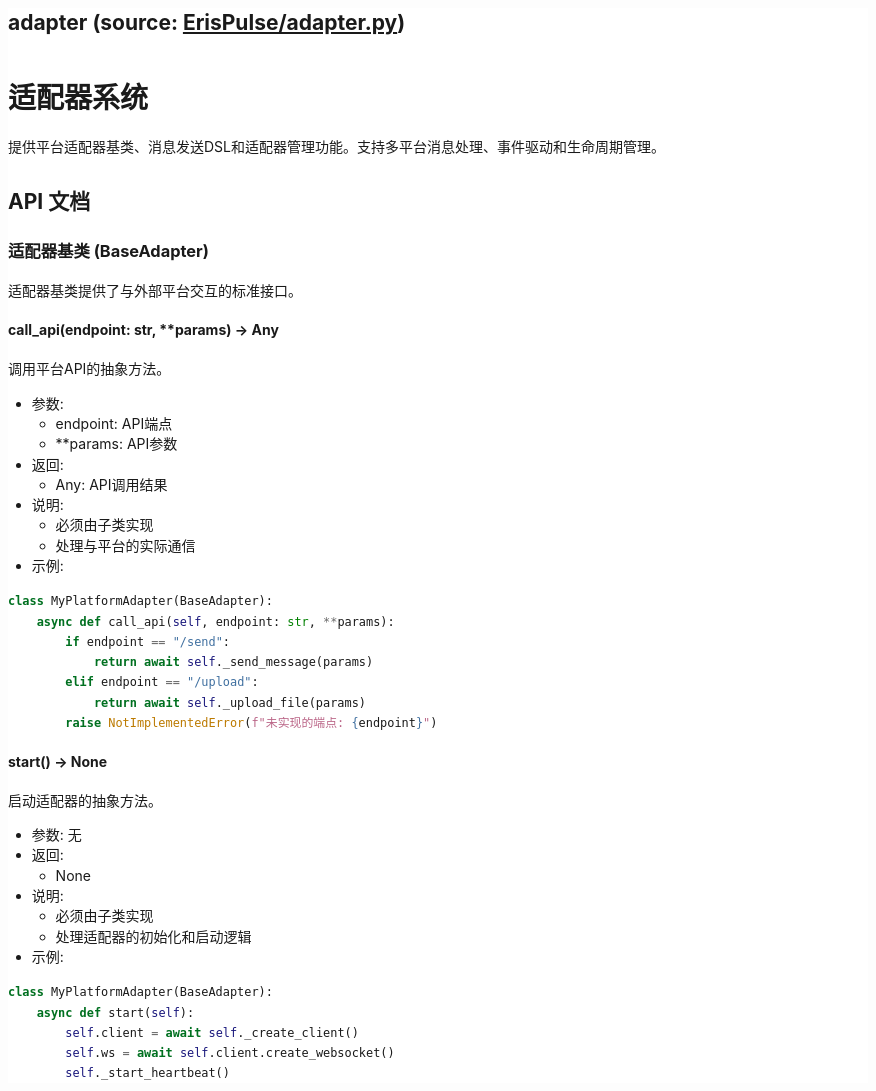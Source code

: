 ## adapter (source: [ErisPulse/adapter.py](https://raw.githubusercontent.com/ErisPulse/ErisPulse/refs/heads/main/src/ErisPulse/adapter.py))

# 适配器系统

提供平台适配器基类、消息发送DSL和适配器管理功能。支持多平台消息处理、事件驱动和生命周期管理。

## API 文档

### 适配器基类 (BaseAdapter)
适配器基类提供了与外部平台交互的标准接口。

#### call_api(endpoint: str, **params) -> Any
调用平台API的抽象方法。
- 参数:
  - endpoint: API端点
  - **params: API参数
- 返回:
  - Any: API调用结果
- 说明:
  - 必须由子类实现
  - 处理与平台的实际通信
- 示例:
```python
class MyPlatformAdapter(BaseAdapter):
    async def call_api(self, endpoint: str, **params):
        if endpoint == "/send":
            return await self._send_message(params)
        elif endpoint == "/upload":
            return await self._upload_file(params)
        raise NotImplementedError(f"未实现的端点: {endpoint}")
```

#### start() -> None
启动适配器的抽象方法。
- 参数: 无
- 返回:
  - None
- 说明:
  - 必须由子类实现
  - 处理适配器的初始化和启动逻辑
- 示例:
```python
class MyPlatformAdapter(BaseAdapter):
    async def start(self):
        self.client = await self._create_client()
        self.ws = await self.client.create_websocket()
        self._start_heartbeat()
```
